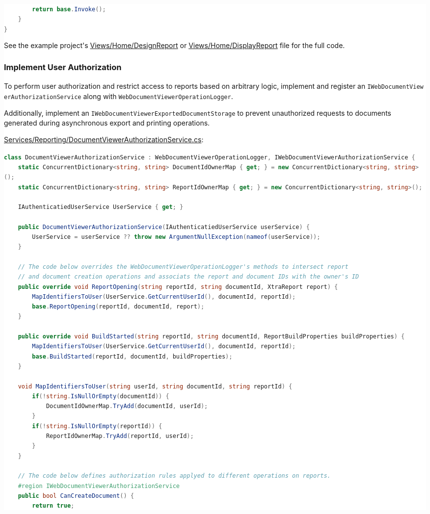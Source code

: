 ```cs
        return base.Invoke();
    }
}
```

See the example project's [Views/Home/DesignReport](https://github.com/DevExpress-Examples/AspNetCore.Reporting.BestPractices/blob/master/AspNetCore.Reporting.BestPractices/Views/Home/DesignReport.cshtml) or [Views/Home/DisplayReport](https://github.com/DevExpress-Examples/AspNetCore.Reporting.BestPractices/blob/master/AspNetCore.Reporting.BestPractices/Views/Home/DisplayReport.cshtml) file for the full code.

### Implement User Authorization

To perform user authorization and restrict access to reports based on arbitrary logic, implement and register an `IWebDocumentViewerAuthorizationService` along with `WebDocumentViewerOperationLogger`.

Additionally, implement an `IWebDocumentViewerExportedDocumentStorage` to prevent unauthorized requests to documents generated during asynchronous export and printing operations.

[Services/Reporting/DocumentViewerAuthorizationService.cs](https://github.com/DevExpress-Examples/AspNetCore.Reporting.BestPractices/blob/master/AspNetCore.Reporting.BestPractices/Services/Reporting/DocumentViewerAuthorizationService.cs):

```cs
class DocumentViewerAuthorizationService : WebDocumentViewerOperationLogger, IWebDocumentViewerAuthorizationService {
    static ConcurrentDictionary<string, string> DocumentIdOwnerMap { get; } = new ConcurrentDictionary<string, string>();
    static ConcurrentDictionary<string, string> ReportIdOwnerMap { get; } = new ConcurrentDictionary<string, string>();

    IAuthenticatiedUserService UserService { get; }

    public DocumentViewerAuthorizationService(IAuthenticatiedUserService userService) {
        UserService = userService ?? throw new ArgumentNullException(nameof(userService));
    }

    // The code below overrides the WebDocumentViewerOperationLogger's methods to intersect report 
    // and document creation operations and associats the report and document IDs with the owner's ID
    public override void ReportOpening(string reportId, string documentId, XtraReport report) {
        MapIdentifiersToUser(UserService.GetCurrentUserId(), documentId, reportId);
        base.ReportOpening(reportId, documentId, report);
    }

    public override void BuildStarted(string reportId, string documentId, ReportBuildProperties buildProperties) {
        MapIdentifiersToUser(UserService.GetCurrentUserId(), documentId, reportId);
        base.BuildStarted(reportId, documentId, buildProperties);
    }

    void MapIdentifiersToUser(string userId, string documentId, string reportId) {
        if(!string.IsNullOrEmpty(documentId)) {
            DocumentIdOwnerMap.TryAdd(documentId, userId);
        }
        if(!string.IsNullOrEmpty(reportId)) {
            ReportIdOwnerMap.TryAdd(reportId, userId);
        }
    }

    // The code below defines authorization rules applyed to different operations on reports.
    #region IWebDocumentViewerAuthorizationService
    public bool CanCreateDocument() {
        return true;
```